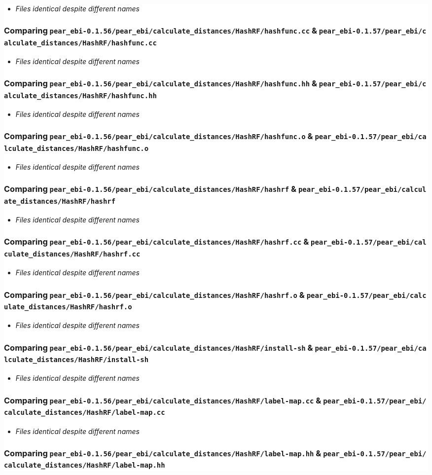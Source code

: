  * *Files identical despite different names*

### Comparing `pear_ebi-0.1.56/pear_ebi/calculate_distances/HashRF/hashfunc.cc` & `pear_ebi-0.1.57/pear_ebi/calculate_distances/HashRF/hashfunc.cc`

 * *Files identical despite different names*

### Comparing `pear_ebi-0.1.56/pear_ebi/calculate_distances/HashRF/hashfunc.hh` & `pear_ebi-0.1.57/pear_ebi/calculate_distances/HashRF/hashfunc.hh`

 * *Files identical despite different names*

### Comparing `pear_ebi-0.1.56/pear_ebi/calculate_distances/HashRF/hashfunc.o` & `pear_ebi-0.1.57/pear_ebi/calculate_distances/HashRF/hashfunc.o`

 * *Files identical despite different names*

### Comparing `pear_ebi-0.1.56/pear_ebi/calculate_distances/HashRF/hashrf` & `pear_ebi-0.1.57/pear_ebi/calculate_distances/HashRF/hashrf`

 * *Files identical despite different names*

### Comparing `pear_ebi-0.1.56/pear_ebi/calculate_distances/HashRF/hashrf.cc` & `pear_ebi-0.1.57/pear_ebi/calculate_distances/HashRF/hashrf.cc`

 * *Files identical despite different names*

### Comparing `pear_ebi-0.1.56/pear_ebi/calculate_distances/HashRF/hashrf.o` & `pear_ebi-0.1.57/pear_ebi/calculate_distances/HashRF/hashrf.o`

 * *Files identical despite different names*

### Comparing `pear_ebi-0.1.56/pear_ebi/calculate_distances/HashRF/install-sh` & `pear_ebi-0.1.57/pear_ebi/calculate_distances/HashRF/install-sh`

 * *Files identical despite different names*

### Comparing `pear_ebi-0.1.56/pear_ebi/calculate_distances/HashRF/label-map.cc` & `pear_ebi-0.1.57/pear_ebi/calculate_distances/HashRF/label-map.cc`

 * *Files identical despite different names*

### Comparing `pear_ebi-0.1.56/pear_ebi/calculate_distances/HashRF/label-map.hh` & `pear_ebi-0.1.57/pear_ebi/calculate_distances/HashRF/label-map.hh`
